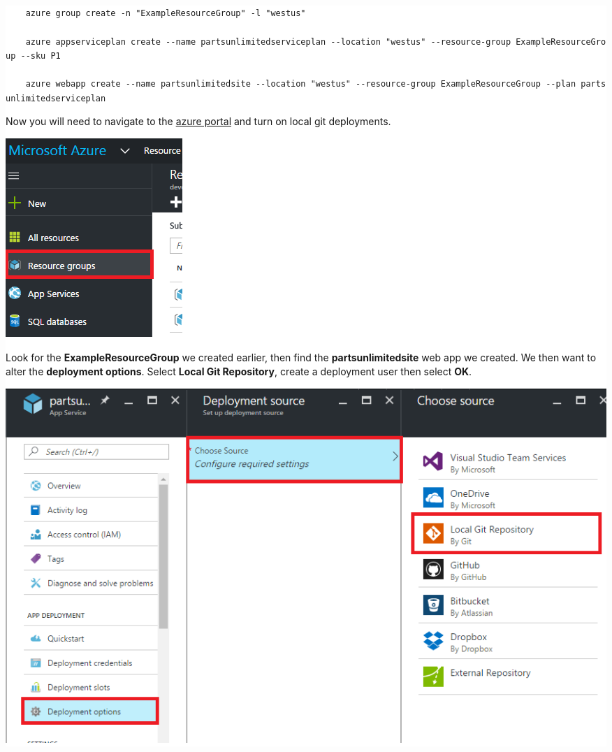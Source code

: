 ```
    azure group create -n "ExampleResourceGroup" -l "westus"

    azure appserviceplan create --name partsunlimitedserviceplan --location "westus" --resource-group ExampleResourceGroup --sku P1

    azure webapp create --name partsunlimitedsite --location "westus" --resource-group ExampleResourceGroup --plan partsunlimitedserviceplan
```

Now you will need to navigate to the [azure portal](https://portal.azure.com) and turn on local git deployments.

![](../assets/errrptngapmwithdatadog-jan2018/resource.png)

Look for the **ExampleResourceGroup** we created earlier, then find the **partsunlimitedsite** web app we created. We then want to alter the **deployment options**. Select **Local Git Repository**, create a deployment user then select **OK**.

![](../assets/errrptngapmwithdatadog-jan2018/git.png)
